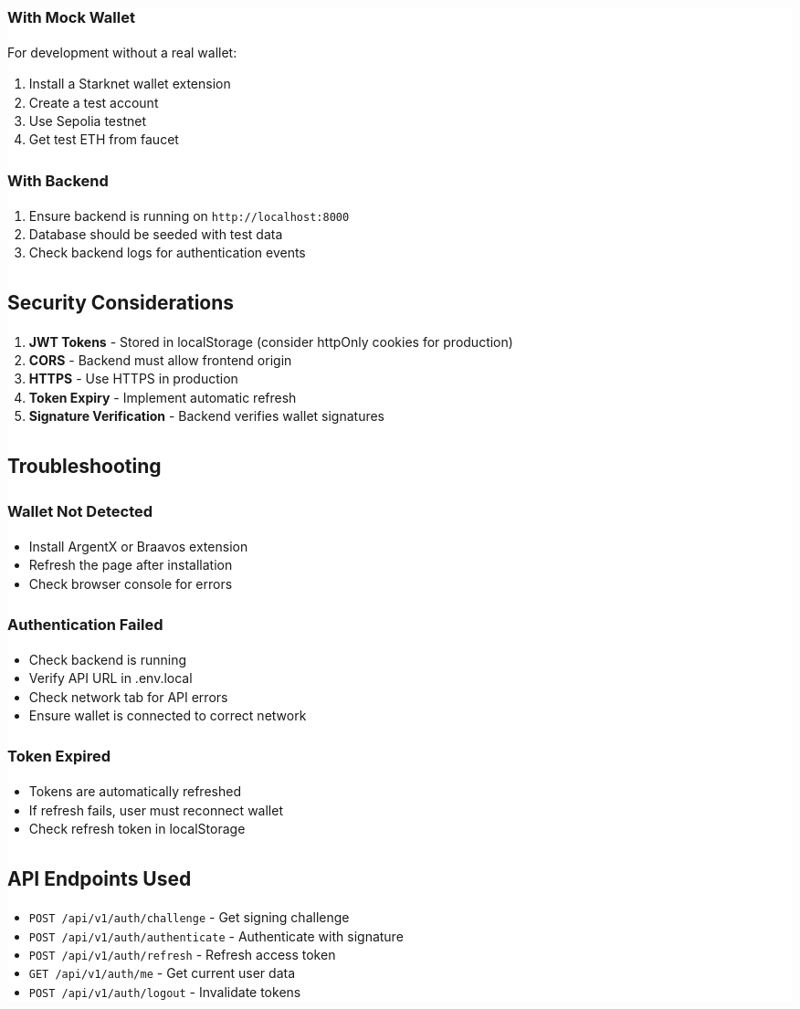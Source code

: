 ### With Mock Wallet

For development without a real wallet:

1. Install a Starknet wallet extension
2. Create a test account
3. Use Sepolia testnet
4. Get test ETH from faucet

### With Backend

1. Ensure backend is running on `http://localhost:8000`
2. Database should be seeded with test data
3. Check backend logs for authentication events

## Security Considerations

1. **JWT Tokens** - Stored in localStorage (consider httpOnly cookies for production)
2. **CORS** - Backend must allow frontend origin
3. **HTTPS** - Use HTTPS in production
4. **Token Expiry** - Implement automatic refresh
5. **Signature Verification** - Backend verifies wallet signatures

## Troubleshooting

### Wallet Not Detected

- Install ArgentX or Braavos extension
- Refresh the page after installation
- Check browser console for errors

### Authentication Failed

- Check backend is running
- Verify API URL in .env.local
- Check network tab for API errors
- Ensure wallet is connected to correct network

### Token Expired

- Tokens are automatically refreshed
- If refresh fails, user must reconnect wallet
- Check refresh token in localStorage

## API Endpoints Used

- `POST /api/v1/auth/challenge` - Get signing challenge
- `POST /api/v1/auth/authenticate` - Authenticate with signature
- `POST /api/v1/auth/refresh` - Refresh access token
- `GET /api/v1/auth/me` - Get current user data
- `POST /api/v1/auth/logout` - Invalidate tokens
